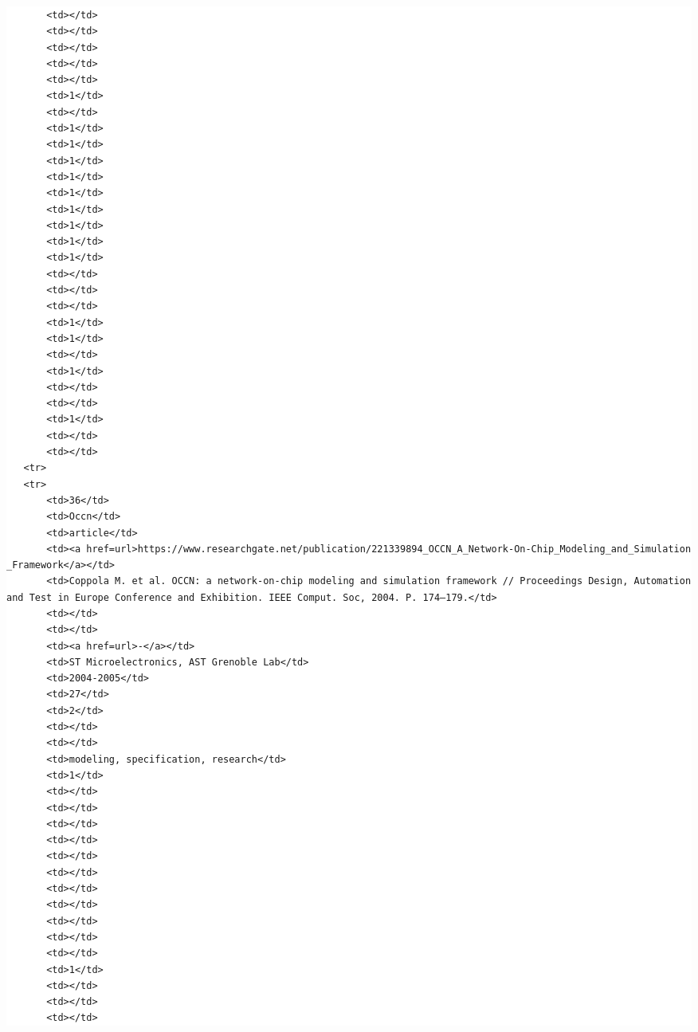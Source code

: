            <td></td> 
           <td></td> 
           <td></td> 
           <td></td> 
           <td></td> 
           <td>1</td> 
           <td></td> 
           <td>1</td> 
           <td>1</td> 
           <td>1</td> 
           <td>1</td> 
           <td>1</td> 
           <td>1</td> 
           <td>1</td> 
           <td>1</td> 
           <td>1</td> 
           <td></td> 
           <td></td> 
           <td></td> 
           <td>1</td> 
           <td>1</td> 
           <td></td> 
           <td>1</td> 
           <td></td> 
           <td></td> 
           <td>1</td> 
           <td></td> 
           <td></td> 
       <tr> 
       <tr> 
           <td>36</td> 
           <td>Occn</td> 
           <td>article</td> 
           <td><a href=url>https://www.researchgate.net/publication/221339894_OCCN_A_Network-On-Chip_Modeling_and_Simulation_Framework</a></td> 
           <td>Coppola M. et al. OCCN: a network-on-chip modeling and simulation framework // Proceedings Design, Automation and Test in Europe Conference and Exhibition. IEEE Comput. Soc, 2004. P. 174–179.</td> 
           <td></td> 
           <td></td> 
           <td><a href=url>-</a></td> 
           <td>ST Microelectronics, AST Grenoble Lab</td> 
           <td>2004-2005</td> 
           <td>27</td> 
           <td>2</td> 
           <td></td> 
           <td></td> 
           <td>modeling, specification, research</td> 
           <td>1</td> 
           <td></td> 
           <td></td> 
           <td></td> 
           <td></td> 
           <td></td> 
           <td></td> 
           <td></td> 
           <td></td> 
           <td></td> 
           <td></td> 
           <td></td> 
           <td>1</td> 
           <td></td> 
           <td></td> 
           <td></td> 